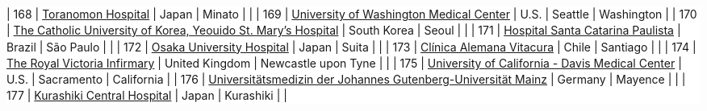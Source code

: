 | 168  | [Toranomon Hospital](https://toranomon.kkr.or.jp/global/)                                                                                                                                                                                                                                                                                                                                                                                                                                       | Japan                | Minato                                  |                 |
| 169  | [University of Washington Medical Center](https://www.uwmedicine.org/)                                                                                                                                                                                                                                                                                                                                                                                                                          | U.S.                 | Seattle                                 | Washington      |
| 170  | [The Catholic University of Korea, Yeouido St. Mary’s Hospital](https://www.cmcsungmo.or.kr/page/main)                                                                                                                                                                                                                                                                                                                                                                                          | South Korea          | Seoul                                   |                 |
| 171  | [Hospital Santa Catarina Paulista](https://redesantacatarina.org.br/hospital/santacatarina-paulista/home)                                                                                                                                                                                                                                                                                                                                                                                       | Brazil               | São Paulo                               |                 |
| 172  | [Osaka University Hospital](https://www.hosp.med.osaka-u.ac.jp/english/)                                                                                                                                                                                                                                                                                                                                                                                                                        | Japan                | Suita                                   |                 |
| 173  | [Clínica Alemana Vitacura](https://www.clinicaalemana.cl/)                                                                                                                                                                                                                                                                                                                                                                                                                                      | Chile                | Santiago                                |                 |
| 174  | [The Royal Victoria Infirmary](https://www.newcastle-hospitals.nhs.uk/hospitals/royal-victoria-infirmary/)                                                                                                                                                                                                                                                                                                                                                                                      | United Kingdom       | Newcastle upon Tyne                     |                 |
| 175  | [University of California - Davis Medical Center](https://health.ucdavis.edu/)                                                                                                                                                                                                                                                                                                                                                                                                                  | U.S.                 | Sacramento                              | California      |
| 176  | [Universitätsmedizin der Johannes Gutenberg-Universität Mainz](https://www.unimedizin-mainz.de/index.html)                                                                                                                                                                                                                                                                                                                                                                                      | Germany              | Mayence                                 |                 |
| 177  | [Kurashiki Central Hospital](https://www.kchnet.or.jp/en/index.html)                                                                                                                                                                                                                                                                                                                                                                                                                            | Japan                | Kurashiki                               |                 |